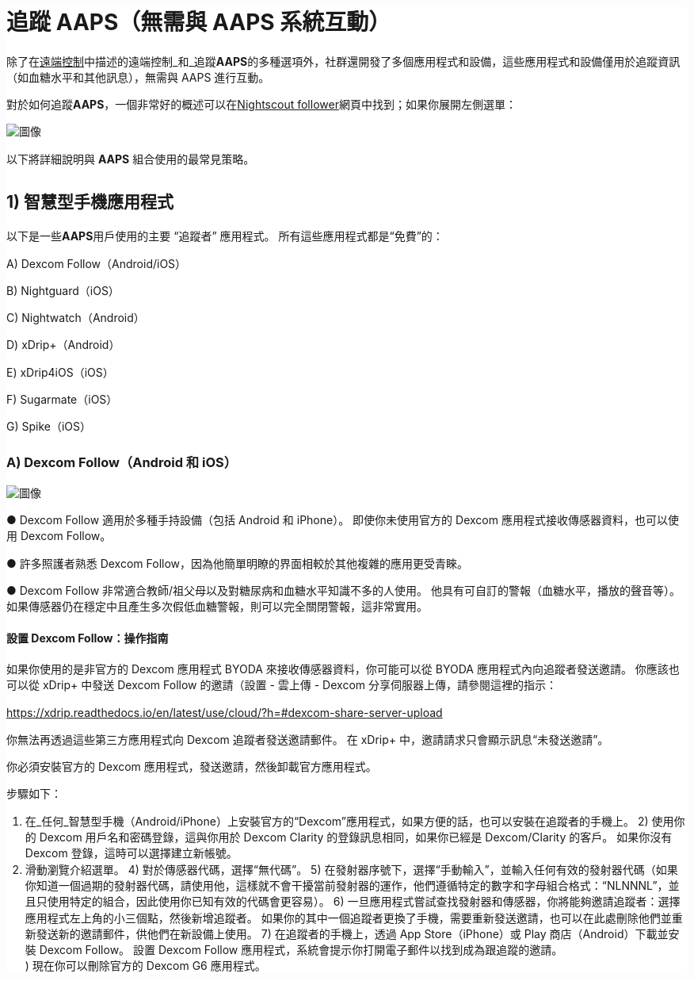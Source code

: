 # 追蹤 AAPS（無需與 AAPS 系統互動）

除了在[遠端控制](docs/EN/remote-control.md)中描述的遠端控制_和_追蹤**AAPS**的多種選項外，社群還開發了多個應用程式和設備，這些應用程式和設備僅用於追蹤資訊（如血糖水平和其他訊息），無需與 AAPS 進行互動。

對於如何追蹤**AAPS**，一個非常好的概述可以在[Nightscout follower](https://nightscout.github.io/nightscout/downloaders/#)網頁中找到；如果你展開左側選單：

![圖像](./images/dfa981c1-5a15-4498-88d2-0fd1462d8242.png)

以下將詳細說明與 **AAPS** 組合使用的最常見策略。

## 1) 智慧型手機應用程式

以下是一些**AAPS**用戶使用的主要 “追蹤者” 應用程式。 所有這些應用程式都是“免費”的：

A)  Dexcom Follow（Android/iOS）

B)  Nightguard（iOS）

C)  Nightwatch（Android）

D)  xDrip+（Android）

E)  xDrip4iOS（iOS）

F)  Sugarmate（iOS）

G)  Spike（iOS）




### A) Dexcom Follow（Android 和 iOS）

![圖像](./images/ded350b0-6012-4104-b21c-5d5bfd91aa65.png)

●  Dexcom Follow 適用於多種手持設備（包括 Android 和 iPhone）。 即使你未使用官方的 Dexcom 應用程式接收傳感器資料，也可以使用 Dexcom Follow。

●  許多照護者熟悉 Dexcom Follow，因為他簡單明瞭的界面相較於其他複雜的應用更受青睞。

●  Dexcom Follow 非常適合教師/祖父母以及對糖尿病和血糖水平知識不多的人使用。 他具有可自訂的警報（血糖水平，播放的聲音等）。 如果傳感器仍在穩定中且產生多次假低血糖警報，則可以完全關閉警報，這非常實用。

#### 設置 Dexcom Follow：操作指南

如果你使用的是非官方的 Dexcom 應用程式 BYODA 來接收傳感器資料，你可能可以從 BYODA 應用程式內向追蹤者發送邀請。 你應該也可以從 xDrip+ 中發送 Dexcom Follow 的邀請（設置 - 雲上傳 - Dexcom 分享伺服器上傳，請參閱這裡的指示：

https://xdrip.readthedocs.io/en/latest/use/cloud/?h=#dexcom-share-server-upload

你無法再透過這些第三方應用程式向 Dexcom 追蹤者發送邀請郵件。 在 xDrip+ 中，邀請請求只會顯示訊息“未發送邀請”。

你必須安裝官方的 Dexcom 應用程式，發送邀請，然後卸載官方應用程式。

步驟如下：

1)  在_任何_智慧型手機（Android/iPhone）上安裝官方的“Dexcom”應用程式，如果方便的話，也可以安裝在追蹤者的手機上。 2)  使用你的 Dexcom 用戶名和密碼登錄，這與你用於 Dexcom Clarity 的登錄訊息相同，如果你已經是 Dexcom/Clarity 的客戶。 如果你沒有 Dexcom 登錄，這時可以選擇建立新帳號。   
3) 滑動瀏覽介紹選單。 4)  對於傳感器代碼，選擇“無代碼”。 5)  在發射器序號下，選擇“手動輸入”，並輸入任何有效的發射器代碼（如果你知道一個過期的發射器代碼，請使用他，這樣就不會干擾當前發射器的運作，他們遵循特定的數字和字母組合格式：“NLNNNL”，並且只使用特定的組合，因此使用你已知有效的代碼會更容易）。 6)  一旦應用程式嘗試查找發射器和傳感器，你將能夠邀請追蹤者：選擇應用程式左上角的小三個點，然後新增追蹤者。 如果你的其中一個追蹤者更換了手機，需要重新發送邀請，也可以在此處刪除他們並重新發送新的邀請郵件，供他們在新設備上使用。 7)  在追蹤者的手機上，透過 App Store（iPhone）或 Play 商店（Android）下載並安裝 Dexcom Follow。 設置 Dexcom Follow 應用程式，系統會提示你打開電子郵件以找到成為跟追蹤的邀請。    
)  現在你可以刪除官方的 Dexcom G6 應用程式。
